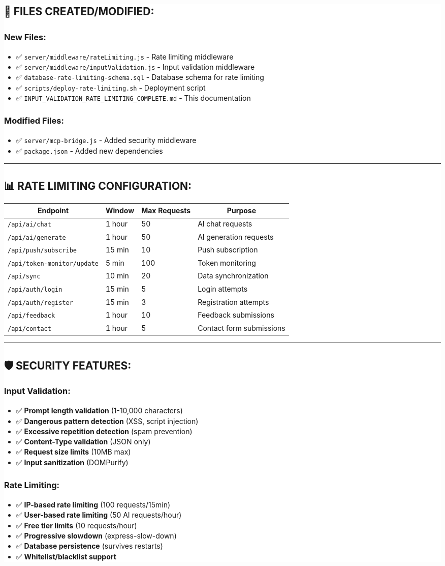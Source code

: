 ## 🔧 **FILES CREATED/MODIFIED:**

### **New Files:**
- ✅ `server/middleware/rateLimiting.js` - Rate limiting middleware
- ✅ `server/middleware/inputValidation.js` - Input validation middleware
- ✅ `database-rate-limiting-schema.sql` - Database schema for rate limiting
- ✅ `scripts/deploy-rate-limiting.sh` - Deployment script
- ✅ `INPUT_VALIDATION_RATE_LIMITING_COMPLETE.md` - This documentation

### **Modified Files:**
- ✅ `server/mcp-bridge.js` - Added security middleware
- ✅ `package.json` - Added new dependencies

---

## 📊 **RATE LIMITING CONFIGURATION:**

| Endpoint | Window | Max Requests | Purpose |
|----------|--------|--------------|---------|
| `/api/ai/chat` | 1 hour | 50 | AI chat requests |
| `/api/ai/generate` | 1 hour | 50 | AI generation requests |
| `/api/push/subscribe` | 15 min | 10 | Push subscription |
| `/api/token-monitor/update` | 5 min | 100 | Token monitoring |
| `/api/sync` | 10 min | 20 | Data synchronization |
| `/api/auth/login` | 15 min | 5 | Login attempts |
| `/api/auth/register` | 15 min | 3 | Registration attempts |
| `/api/feedback` | 1 hour | 10 | Feedback submissions |
| `/api/contact` | 1 hour | 5 | Contact form submissions |

---

## 🛡️ **SECURITY FEATURES:**

### **Input Validation:**
- ✅ **Prompt length validation** (1-10,000 characters)
- ✅ **Dangerous pattern detection** (XSS, script injection)
- ✅ **Excessive repetition detection** (spam prevention)
- ✅ **Content-Type validation** (JSON only)
- ✅ **Request size limits** (10MB max)
- ✅ **Input sanitization** (DOMPurify)

### **Rate Limiting:**
- ✅ **IP-based rate limiting** (100 requests/15min)
- ✅ **User-based rate limiting** (50 AI requests/hour)
- ✅ **Free tier limits** (10 requests/hour)
- ✅ **Progressive slowdown** (express-slow-down)
- ✅ **Database persistence** (survives restarts)
- ✅ **Whitelist/blacklist support**
